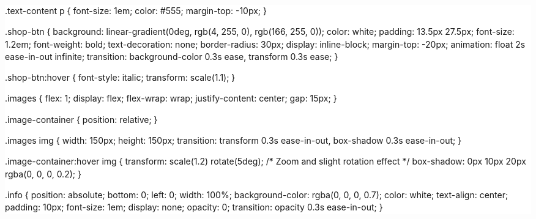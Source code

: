 .text-content p {
    font-size: 1em;
    color: #555;
    margin-top: -10px;
}

.shop-btn {
    background: linear-gradient(0deg, rgb(4, 255, 0), rgb(166, 255, 0));
    color: white;
    padding: 13.5px 27.5px;
    font-size: 1.2em;
    font-weight: bold;
    text-decoration: none;
    border-radius: 30px;
    display: inline-block;
    margin-top: -20px;
    animation: float 2s ease-in-out infinite;
    transition: background-color 0.3s ease, transform 0.3s ease;
}

.shop-btn:hover {
    font-style: italic;
    transform: scale(1.1);
}

.images {
    flex: 1;
    display: flex;
    flex-wrap: wrap;
    justify-content: center;
    gap: 15px;
}

.image-container {
    position: relative;
}

.images img {
    width: 150px;
    height: 150px;
    transition: transform 0.3s ease-in-out, box-shadow 0.3s ease-in-out;
}

.image-container:hover img {
    transform: scale(1.2) rotate(5deg); /* Zoom and slight rotation effect */
    box-shadow: 0px 10px 20px rgba(0, 0, 0, 0.2);
}

.info {
    position: absolute;
    bottom: 0;
    left: 0;
    width: 100%;
    background-color: rgba(0, 0, 0, 0.7);
    color: white;
    text-align: center;
    padding: 10px;
    font-size: 1em;
    display: none;
    opacity: 0;
    transition: opacity 0.3s ease-in-out;
}

